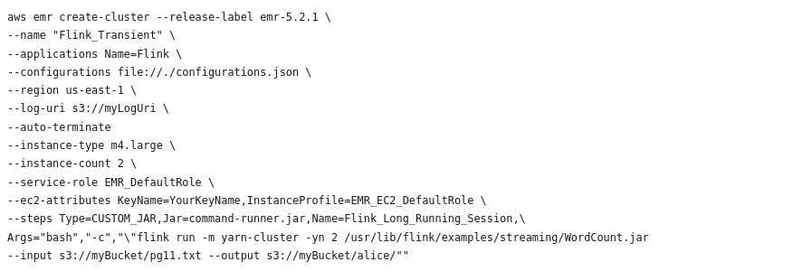 ```
aws emr create-cluster --release-label emr-5.2.1 \
--name "Flink_Transient" \
--applications Name=Flink \
--configurations file://./configurations.json \
--region us-east-1 \
--log-uri s3://myLogUri \
--auto-terminate
--instance-type m4.large \
--instance-count 2 \
--service-role EMR_DefaultRole \ 
--ec2-attributes KeyName=YourKeyName,InstanceProfile=EMR_EC2_DefaultRole \
--steps Type=CUSTOM_JAR,Jar=command-runner.jar,Name=Flink_Long_Running_Session,\
Args="bash","-c","\"flink run -m yarn-cluster -yn 2 /usr/lib/flink/examples/streaming/WordCount.jar
--input s3://myBucket/pg11.txt --output s3://myBucket/alice/""
```